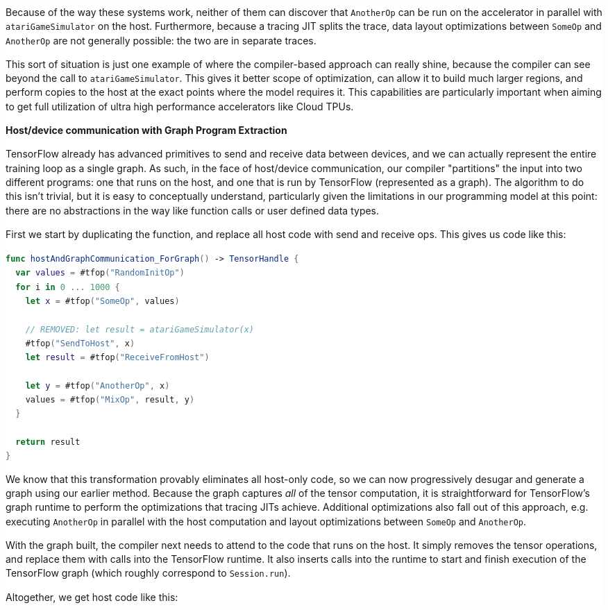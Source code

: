 Because of the way these systems work, neither of them can discover that `AnotherOp` can be run on the accelerator in parallel with `atariGameSimulator` on the host.  Furthermore, because a tracing JIT splits the trace, data layout optimizations between `SomeOp` and `AnotherOp` are not generally possible: the two are in separate traces.

This sort of situation is just one example of where the compiler-based approach can really shine, because the compiler can see beyond the call to `atariGameSimulator`.  This gives it better scope of optimization, can allow it to build much larger regions, and perform copies to the host at the exact points where the model requires it.  This capabilities are particularly important when aiming to get full utilization of ultra high performance accelerators like Cloud TPUs.

**Host/device communication with Graph Program Extraction**

TensorFlow already has advanced primitives to send and receive data between devices, and we can actually represent the entire training loop as a single graph.  As such, in the face of host/device communication, our compiler "partitions" the input into two different programs: one that runs on the host, and one that is run by TensorFlow (represented as a graph).  The algorithm to do this isn’t trivial, but it is easy to conceptually understand, particularly given the limitations in our programming model at this point: there are no abstractions in the way like function calls or user defined data types.

First we start by duplicating the function, and replace all host code with send and receive ops.  This gives us code like this:

```swift
func hostAndGraphCommunication_ForGraph() -> TensorHandle {
  var values = #tfop("RandomInitOp")
  for i in 0 ... 1000 {
    let x = #tfop("SomeOp", values)

    // REMOVED: let result = atariGameSimulator(x)
    #tfop("SendToHost", x)
    let result = #tfop("ReceiveFromHost")

    let y = #tfop("AnotherOp", x)
    values = #tfop("MixOp", result, y)
  }

  return result
}
```

We know that this transformation provably eliminates all host-only code, so we can now progressively desugar and generate a graph using our earlier method.  Because the graph captures *all* of the tensor computation, it is straightforward for TensorFlow’s graph runtime to perform the optimizations that tracing JITs achieve.  Additional optimizations also fall out of this approach, e.g. executing `AnotherOp` in parallel with the host computation and layout optimizations between `SomeOp` and `AnotherOp`.

With the graph built, the compiler next needs to attend to the code that runs on the host.  It simply removes the tensor operations, and replace them with calls into the TensorFlow runtime.  It also inserts calls into the runtime to start and finish execution of the TensorFlow graph (which roughly correspond to `Session.run`).

Altogether, we get host code like this:
